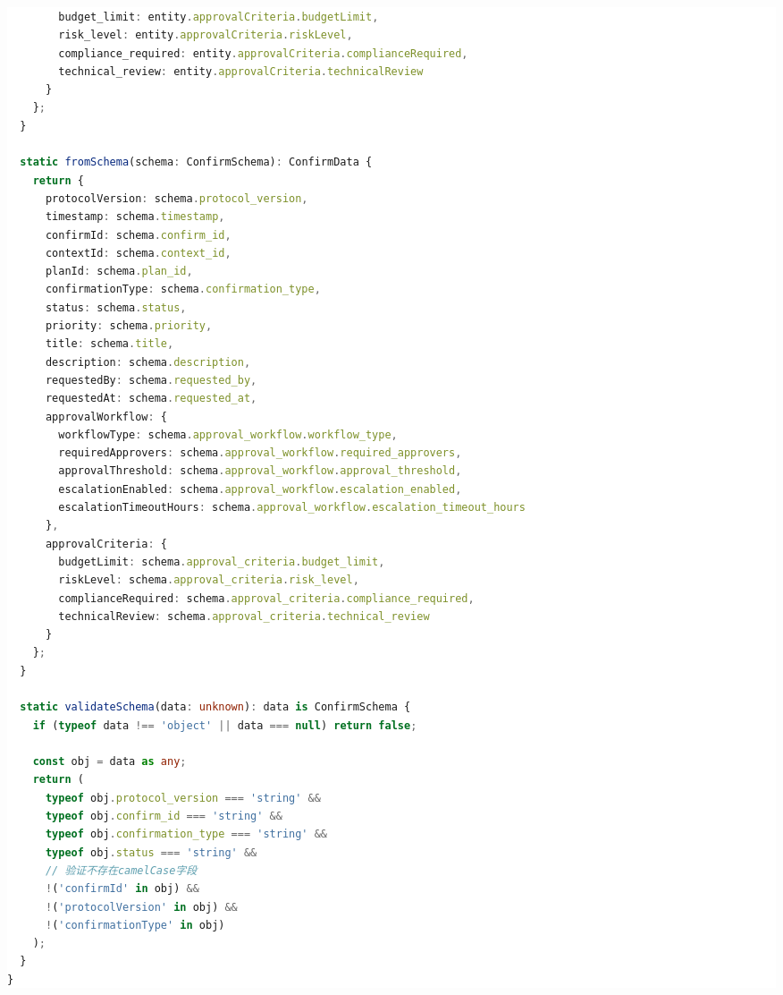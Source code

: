 ```typescript
        budget_limit: entity.approvalCriteria.budgetLimit,
        risk_level: entity.approvalCriteria.riskLevel,
        compliance_required: entity.approvalCriteria.complianceRequired,
        technical_review: entity.approvalCriteria.technicalReview
      }
    };
  }

  static fromSchema(schema: ConfirmSchema): ConfirmData {
    return {
      protocolVersion: schema.protocol_version,
      timestamp: schema.timestamp,
      confirmId: schema.confirm_id,
      contextId: schema.context_id,
      planId: schema.plan_id,
      confirmationType: schema.confirmation_type,
      status: schema.status,
      priority: schema.priority,
      title: schema.title,
      description: schema.description,
      requestedBy: schema.requested_by,
      requestedAt: schema.requested_at,
      approvalWorkflow: {
        workflowType: schema.approval_workflow.workflow_type,
        requiredApprovers: schema.approval_workflow.required_approvers,
        approvalThreshold: schema.approval_workflow.approval_threshold,
        escalationEnabled: schema.approval_workflow.escalation_enabled,
        escalationTimeoutHours: schema.approval_workflow.escalation_timeout_hours
      },
      approvalCriteria: {
        budgetLimit: schema.approval_criteria.budget_limit,
        riskLevel: schema.approval_criteria.risk_level,
        complianceRequired: schema.approval_criteria.compliance_required,
        technicalReview: schema.approval_criteria.technical_review
      }
    };
  }

  static validateSchema(data: unknown): data is ConfirmSchema {
    if (typeof data !== 'object' || data === null) return false;
    
    const obj = data as any;
    return (
      typeof obj.protocol_version === 'string' &&
      typeof obj.confirm_id === 'string' &&
      typeof obj.confirmation_type === 'string' &&
      typeof obj.status === 'string' &&
      // 验证不存在camelCase字段
      !('confirmId' in obj) &&
      !('protocolVersion' in obj) &&
      !('confirmationType' in obj)
    );
  }
}
```
